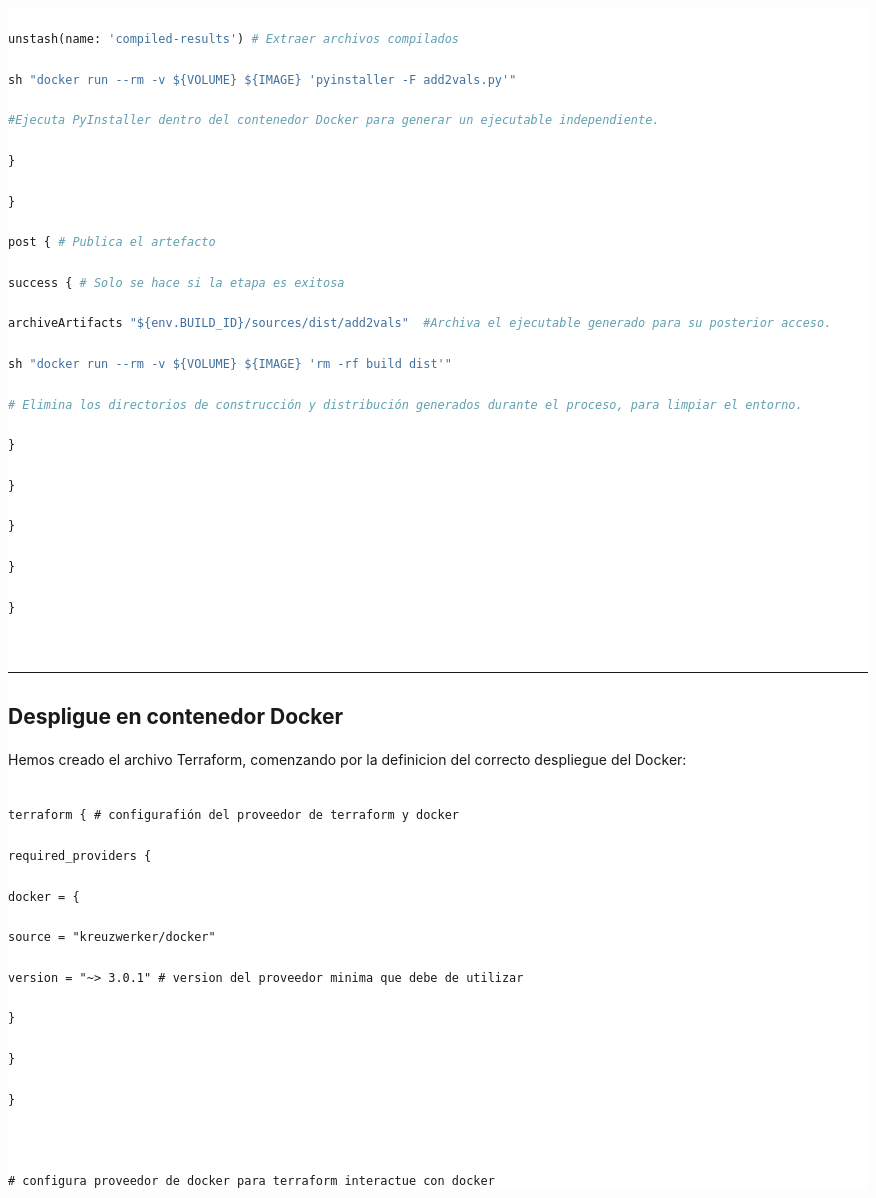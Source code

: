 ```python

unstash(name: 'compiled-results') # Extraer archivos compilados

sh "docker run --rm -v ${VOLUME} ${IMAGE} 'pyinstaller -F add2vals.py'"

#Ejecuta PyInstaller dentro del contenedor Docker para generar un ejecutable independiente.

}

}

post { # Publica el artefacto

success { # Solo se hace si la etapa es exitosa

archiveArtifacts "${env.BUILD_ID}/sources/dist/add2vals"  #Archiva el ejecutable generado para su posterior acceso.

sh "docker run --rm -v ${VOLUME} ${IMAGE} 'rm -rf build dist'"

# Elimina los directorios de construcción y distribución generados durante el proceso, para limpiar el entorno.

}

}

}

}

}

  

```

---

## **Despligue en contenedor Docker**

Hemos creado el archivo Terraform, comenzando por la definicion del correcto despliegue del Docker:

```

terraform { # configurafión del proveedor de terraform y docker

required_providers {

docker = {

source = "kreuzwerker/docker"

version = "~> 3.0.1" # version del proveedor minima que debe de utilizar

}

}

}

  

# configura proveedor de docker para terraform interactue con docker
```